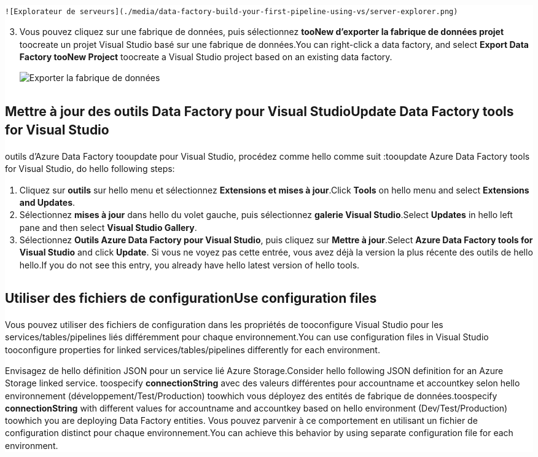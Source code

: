     ![Explorateur de serveurs](./media/data-factory-build-your-first-pipeline-using-vs/server-explorer.png)
3. <span data-ttu-id="5160d-393">Vous pouvez cliquez sur une fabrique de données, puis sélectionnez **tooNew d’exporter la fabrique de données projet** toocreate un projet Visual Studio basé sur une fabrique de données.</span><span class="sxs-lookup"><span data-stu-id="5160d-393">You can right-click a data factory, and select **Export Data Factory tooNew Project** toocreate a Visual Studio project based on an existing data factory.</span></span>

    ![Exporter la fabrique de données](./media/data-factory-build-your-first-pipeline-using-vs/export-data-factory-menu.png)

## <a name="update-data-factory-tools-for-visual-studio"></a><span data-ttu-id="5160d-395">Mettre à jour des outils Data Factory pour Visual Studio</span><span class="sxs-lookup"><span data-stu-id="5160d-395">Update Data Factory tools for Visual Studio</span></span>
<span data-ttu-id="5160d-396">outils d’Azure Data Factory tooupdate pour Visual Studio, procédez comme hello comme suit :</span><span class="sxs-lookup"><span data-stu-id="5160d-396">tooupdate Azure Data Factory tools for Visual Studio, do hello following steps:</span></span>

1. <span data-ttu-id="5160d-397">Cliquez sur **outils** sur hello menu et sélectionnez **Extensions et mises à jour**.</span><span class="sxs-lookup"><span data-stu-id="5160d-397">Click **Tools** on hello menu and select **Extensions and Updates**.</span></span>
2. <span data-ttu-id="5160d-398">Sélectionnez **mises à jour** dans hello du volet gauche, puis sélectionnez **galerie Visual Studio**.</span><span class="sxs-lookup"><span data-stu-id="5160d-398">Select **Updates** in hello left pane and then select **Visual Studio Gallery**.</span></span>
3. <span data-ttu-id="5160d-399">Sélectionnez **Outils Azure Data Factory pour Visual Studio**, puis cliquez sur **Mettre à jour**.</span><span class="sxs-lookup"><span data-stu-id="5160d-399">Select **Azure Data Factory tools for Visual Studio** and click **Update**.</span></span> <span data-ttu-id="5160d-400">Si vous ne voyez pas cette entrée, vous avez déjà la version la plus récente des outils de hello hello.</span><span class="sxs-lookup"><span data-stu-id="5160d-400">If you do not see this entry, you already have hello latest version of hello tools.</span></span>

## <a name="use-configuration-files"></a><span data-ttu-id="5160d-401">Utiliser des fichiers de configuration</span><span class="sxs-lookup"><span data-stu-id="5160d-401">Use configuration files</span></span>
<span data-ttu-id="5160d-402">Vous pouvez utiliser des fichiers de configuration dans les propriétés de tooconfigure Visual Studio pour les services/tables/pipelines liés différemment pour chaque environnement.</span><span class="sxs-lookup"><span data-stu-id="5160d-402">You can use configuration files in Visual Studio tooconfigure properties for linked services/tables/pipelines differently for each environment.</span></span>

<span data-ttu-id="5160d-403">Envisagez de hello définition JSON pour un service lié Azure Storage.</span><span class="sxs-lookup"><span data-stu-id="5160d-403">Consider hello following JSON definition for an Azure Storage linked service.</span></span> <span data-ttu-id="5160d-404">toospecify **connectionString** avec des valeurs différentes pour accountname et accountkey selon hello environnement (développement/Test/Production) toowhich vous déployez des entités de fabrique de données.</span><span class="sxs-lookup"><span data-stu-id="5160d-404">toospecify **connectionString** with different values for accountname and accountkey based on hello environment (Dev/Test/Production) toowhich you are deploying Data Factory entities.</span></span> <span data-ttu-id="5160d-405">Vous pouvez parvenir à ce comportement en utilisant un fichier de configuration distinct pour chaque environnement.</span><span class="sxs-lookup"><span data-stu-id="5160d-405">You can achieve this behavior by using separate configuration file for each environment.</span></span>
